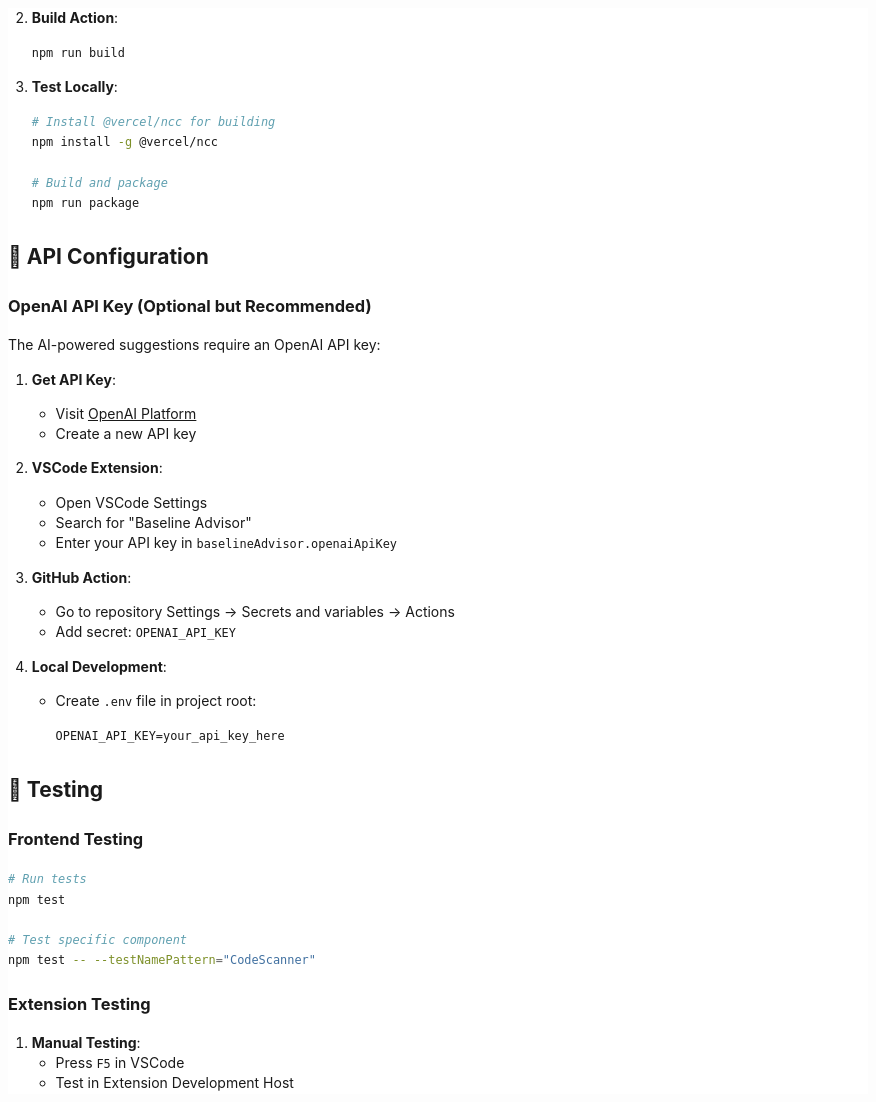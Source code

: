 2. **Build Action**:
   ```bash
   npm run build
   ```

3. **Test Locally**:
   ```bash
   # Install @vercel/ncc for building
   npm install -g @vercel/ncc

   # Build and package
   npm run package
   ```

## 🔑 API Configuration

### OpenAI API Key (Optional but Recommended)

The AI-powered suggestions require an OpenAI API key:

1. **Get API Key**:
   - Visit [OpenAI Platform](https://platform.openai.com/api-keys)
   - Create a new API key

2. **VSCode Extension**:
   - Open VSCode Settings
   - Search for "Baseline Advisor"
   - Enter your API key in `baselineAdvisor.openaiApiKey`

3. **GitHub Action**:
   - Go to repository Settings → Secrets and variables → Actions
   - Add secret: `OPENAI_API_KEY`

4. **Local Development**:
   - Create `.env` file in project root:
     ```
     OPENAI_API_KEY=your_api_key_here
     ```

## 🧪 Testing

### Frontend Testing

```bash
# Run tests
npm test

# Test specific component
npm test -- --testNamePattern="CodeScanner"
```

### Extension Testing

1. **Manual Testing**:
   - Press `F5` in VSCode
   - Test in Extension Development Host
